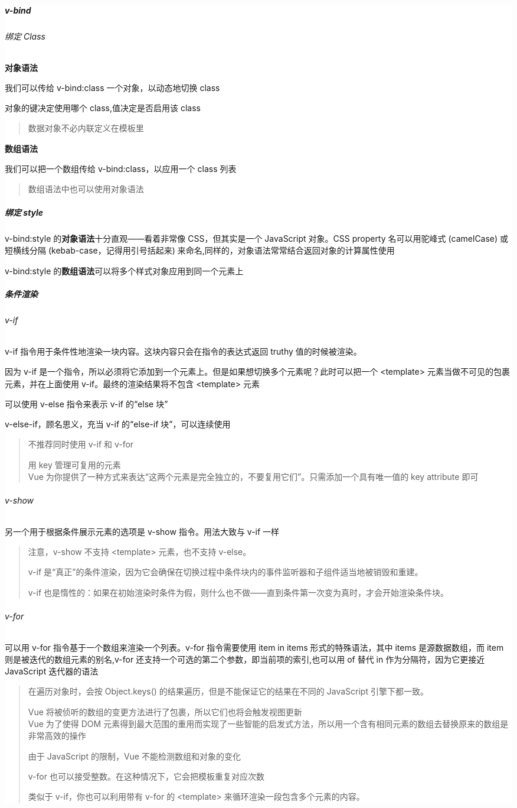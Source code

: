 ##### v-bind

###### 绑定 Class

**对象语法**

我们可以传给 v-bind:class 一个对象，以动态地切换 class

对象的键决定使用哪个 class,值决定是否启用该 class

> 数据对象不必内联定义在模板里

**数组语法**

我们可以把一个数组传给 v-bind:class，以应用一个 class 列表

> 数组语法中也可以使用对象语法

##### 绑定 style

v-bind:style 的**对象语法**十分直观——看着非常像 CSS，但其实是一个 JavaScript 对象。CSS property 名可以用驼峰式 (camelCase) 或短横线分隔 (kebab-case，记得用引号括起来) 来命名,同样的，对象语法常常结合返回对象的计算属性使用

v-bind:style 的**数组语法**可以将多个样式对象应用到同一个元素上

##### 条件渲染

###### v-if

v-if 指令用于条件性地渲染一块内容。这块内容只会在指令的表达式返回 truthy 值的时候被渲染。

因为 v-if 是一个指令，所以必须将它添加到一个元素上。但是如果想切换多个元素呢？此时可以把一个 \<template> 元素当做不可见的包裹元素，并在上面使用 v-if。最终的渲染结果将不包含 \<template> 元素

可以使用 v-else 指令来表示 v-if 的“else 块”

v-else-if，顾名思义，充当 v-if 的“else-if 块”，可以连续使用

> 不推荐同时使用 v-if 和 v-for
>
> 用 key 管理可复用的元素  
>  Vue 为你提供了一种方式来表达“这两个元素是完全独立的，不要复用它们”。只需添加一个具有唯一值的 key attribute 即可

###### v-show

另一个用于根据条件展示元素的选项是 v-show 指令。用法大致与 v-if 一样

> 注意，v-show 不支持 \<template> 元素，也不支持 v-else。
>
> v-if 是“真正”的条件渲染，因为它会确保在切换过程中条件块内的事件监听器和子组件适当地被销毁和重建。
>
> v-if 也是惰性的：如果在初始渲染时条件为假，则什么也不做——直到条件第一次变为真时，才会开始渲染条件块。

###### v-for

可以用 v-for 指令基于一个数组来渲染一个列表。v-for 指令需要使用 item in items 形式的特殊语法，其中 items 是源数据数组，而 item 则是被迭代的数组元素的别名,v-for 还支持一个可选的第二个参数，即当前项的索引,也可以用 of 替代 in 作为分隔符，因为它更接近 JavaScript 迭代器的语法

> 在遍历对象时，会按 Object.keys() 的结果遍历，但是不能保证它的结果在不同的 JavaScript 引擎下都一致。
>
> Vue 将被侦听的数组的变更方法进行了包裹，所以它们也将会触发视图更新  
> Vue 为了使得 DOM 元素得到最大范围的重用而实现了一些智能的启发式方法，所以用一个含有相同元素的数组去替换原来的数组是非常高效的操作
>
> 由于 JavaScript 的限制，Vue 不能检测数组和对象的变化
>
> v-for 也可以接受整数。在这种情况下，它会把模板重复对应次数
>
> 类似于 v-if，你也可以利用带有 v-for 的 \<template> 来循环渲染一段包含多个元素的内容。
